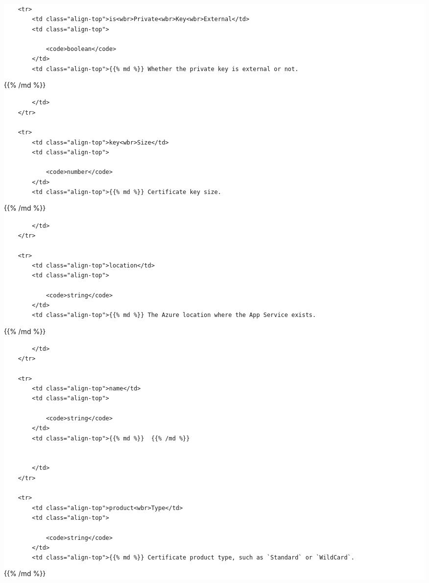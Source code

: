         <tr>
            <td class="align-top">is<wbr>Private<wbr>Key<wbr>External</td>
            <td class="align-top">
                
                <code>boolean</code>
            </td>
            <td class="align-top">{{% md %}} Whether the private key is external or not.
 {{% /md %}}

            
            </td>
        </tr>
    
        <tr>
            <td class="align-top">key<wbr>Size</td>
            <td class="align-top">
                
                <code>number</code>
            </td>
            <td class="align-top">{{% md %}} Certificate key size.
 {{% /md %}}

            
            </td>
        </tr>
    
        <tr>
            <td class="align-top">location</td>
            <td class="align-top">
                
                <code>string</code>
            </td>
            <td class="align-top">{{% md %}} The Azure location where the App Service exists.
 {{% /md %}}

            
            </td>
        </tr>
    
        <tr>
            <td class="align-top">name</td>
            <td class="align-top">
                
                <code>string</code>
            </td>
            <td class="align-top">{{% md %}}  {{% /md %}}

            
            </td>
        </tr>
    
        <tr>
            <td class="align-top">product<wbr>Type</td>
            <td class="align-top">
                
                <code>string</code>
            </td>
            <td class="align-top">{{% md %}} Certificate product type, such as `Standard` or `WildCard`.
 {{% /md %}}
